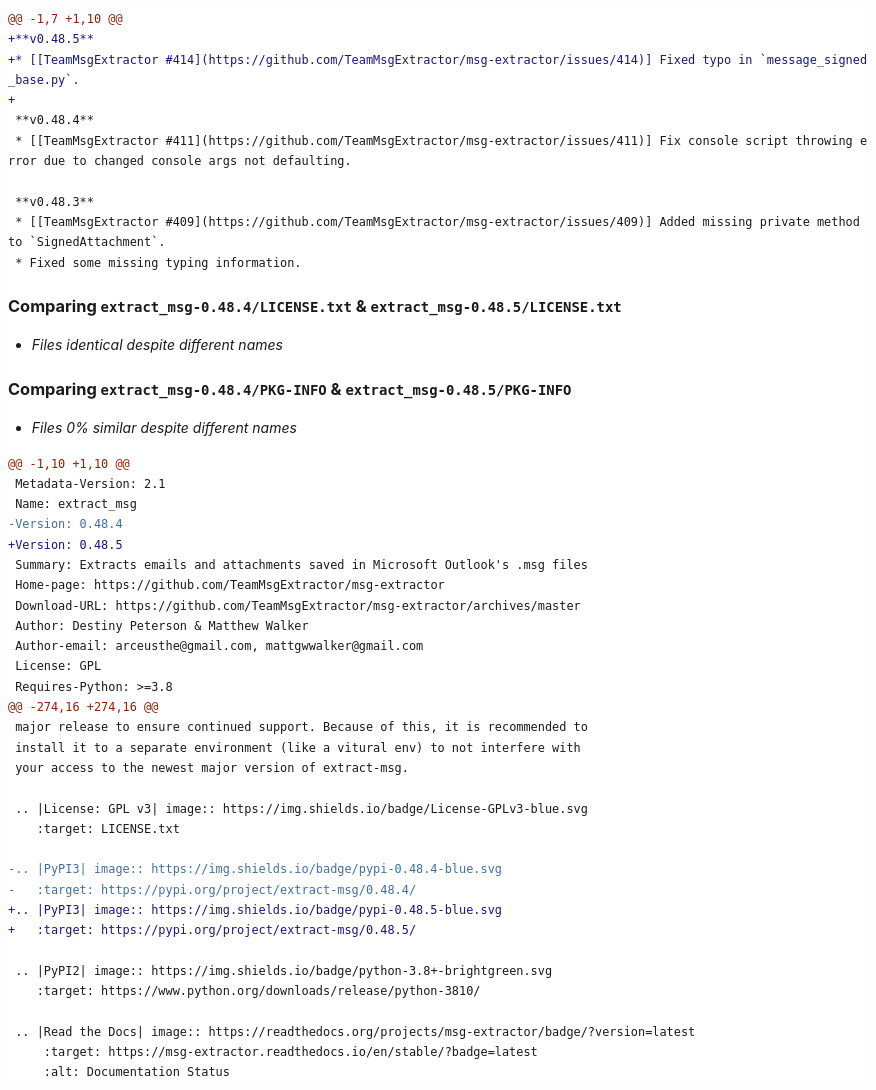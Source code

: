 ```diff
@@ -1,7 +1,10 @@
+**v0.48.5**
+* [[TeamMsgExtractor #414](https://github.com/TeamMsgExtractor/msg-extractor/issues/414)] Fixed typo in `message_signed_base.py`.
+
 **v0.48.4**
 * [[TeamMsgExtractor #411](https://github.com/TeamMsgExtractor/msg-extractor/issues/411)] Fix console script throwing error due to changed console args not defaulting.
 
 **v0.48.3**
 * [[TeamMsgExtractor #409](https://github.com/TeamMsgExtractor/msg-extractor/issues/409)] Added missing private method to `SignedAttachment`.
 * Fixed some missing typing information.
```

### Comparing `extract_msg-0.48.4/LICENSE.txt` & `extract_msg-0.48.5/LICENSE.txt`

 * *Files identical despite different names*

### Comparing `extract_msg-0.48.4/PKG-INFO` & `extract_msg-0.48.5/PKG-INFO`

 * *Files 0% similar despite different names*

```diff
@@ -1,10 +1,10 @@
 Metadata-Version: 2.1
 Name: extract_msg
-Version: 0.48.4
+Version: 0.48.5
 Summary: Extracts emails and attachments saved in Microsoft Outlook's .msg files
 Home-page: https://github.com/TeamMsgExtractor/msg-extractor
 Download-URL: https://github.com/TeamMsgExtractor/msg-extractor/archives/master
 Author: Destiny Peterson & Matthew Walker
 Author-email: arceusthe@gmail.com, mattgwwalker@gmail.com
 License: GPL
 Requires-Python: >=3.8
@@ -274,16 +274,16 @@
 major release to ensure continued support. Because of this, it is recommended to
 install it to a separate environment (like a vitural env) to not interfere with
 your access to the newest major version of extract-msg.
 
 .. |License: GPL v3| image:: https://img.shields.io/badge/License-GPLv3-blue.svg
    :target: LICENSE.txt
 
-.. |PyPI3| image:: https://img.shields.io/badge/pypi-0.48.4-blue.svg
-   :target: https://pypi.org/project/extract-msg/0.48.4/
+.. |PyPI3| image:: https://img.shields.io/badge/pypi-0.48.5-blue.svg
+   :target: https://pypi.org/project/extract-msg/0.48.5/
 
 .. |PyPI2| image:: https://img.shields.io/badge/python-3.8+-brightgreen.svg
    :target: https://www.python.org/downloads/release/python-3810/
 
 .. |Read the Docs| image:: https://readthedocs.org/projects/msg-extractor/badge/?version=latest
     :target: https://msg-extractor.readthedocs.io/en/stable/?badge=latest
     :alt: Documentation Status
```
